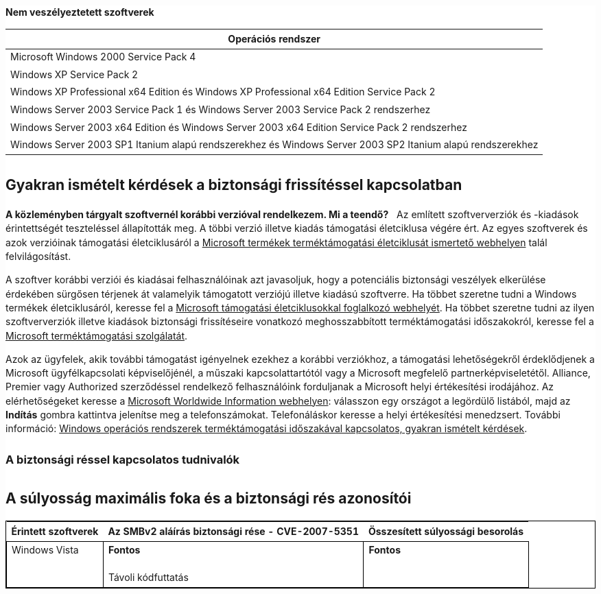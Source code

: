 **Nem veszélyeztetett szoftverek**

| Operációs rendszer                                                                                         |
|------------------------------------------------------------------------------------------------------------|
| Microsoft Windows 2000 Service Pack 4                                                                      |
| Windows XP Service Pack 2                                                                                  |
| Windows XP Professional x64 Edition és Windows XP Professional x64 Edition Service Pack 2                  |
| Windows Server 2003 Service Pack 1 és Windows Server 2003 Service Pack 2 rendszerhez                       |
| Windows Server 2003 x64 Edition és Windows Server 2003 x64 Edition Service Pack 2 rendszerhez              |
| Windows Server 2003 SP1 Itanium alapú rendszerekhez és Windows Server 2003 SP2 Itanium alapú rendszerekhez |

Gyakran ismételt kérdések a biztonsági frissítéssel kapcsolatban
----------------------------------------------------------------

<span></span>
**A közleményben tárgyalt szoftvernél korábbi verzióval rendelkezem. Mi a teendő?**  
Az említett szoftververziók és -kiadások érintettségét teszteléssel állapították meg. A többi verzió illetve kiadás támogatási életciklusa végére ért. Az egyes szoftverek és azok verzióinak támogatási életciklusáról a [Microsoft termékek terméktámogatási életciklusát ismertető webhelyen](http://go.microsoft.com/fwlink/?linkid=21742) talál felvilágosítást.

A szoftver korábbi verziói és kiadásai felhasználóinak azt javasoljuk, hogy a potenciális biztonsági veszélyek elkerülése érdekében sürgősen térjenek át valamelyik támogatott verziójú illetve kiadású szoftverre. Ha többet szeretne tudni a Windows termékek életciklusáról, keresse fel a [Microsoft támogatási életciklusokkal foglalkozó webhelyét](http://go.microsoft.com/fwlink/?linkid=21742). Ha többet szeretne tudni az ilyen szoftververziók illetve kiadások biztonsági frissítéseire vonatkozó meghosszabbított terméktámogatási időszakokról, keresse fel a [Microsoft terméktámogatási szolgálatát](http://go.microsoft.com/fwlink/?linkid=33328).

Azok az ügyfelek, akik további támogatást igényelnek ezekhez a korábbi verziókhoz, a támogatási lehetőségekről érdeklődjenek a Microsoft ügyfélkapcsolati képviselőjénél, a műszaki kapcsolattartótól vagy a Microsoft megfelelő partnerképviseletétől. Alliance, Premier vagy Authorized szerződéssel rendelkező felhasználóink forduljanak a Microsoft helyi értékesítési irodájához. Az elérhetőségeket keresse a [Microsoft Worldwide Information webhelyen](http://go.microsoft.com/fwlink/?linkid=33329): válasszon egy országot a legördülő listából, majd az **Indítás** gombra kattintva jelenítse meg a telefonszámokat. Telefonáláskor keresse a helyi értékesítési menedzsert. További információ: [Windows operációs rendszerek terméktámogatási időszakával kapcsolatos, gyakran ismételt kérdések](http://go.microsoft.com/fwlink/?linkid=33330).

### A biztonsági réssel kapcsolatos tudnivalók

A súlyosság maximális foka és a biztonsági rés azonosítói
---------------------------------------------------------

<span></span>
<p> </p>
<table style="border:1px solid black;">
<thead>
<tr class="header">
<th>Érintett szoftverek</th>
<th>Az SMBv2 aláírás biztonsági rése - CVE-2007-5351</th>
<th>Összesített súlyossági besorolás</th>
</tr>
</thead>
<tbody>
<tr class="odd">
<td style="border:1px solid black;">Windows Vista</td>
<td style="border:1px solid black;"><strong>Fontos </strong><br />
<br />
Távoli kódfuttatás</td>
<td style="border:1px solid black;"><strong>Fontos</strong></td>
</tr>  